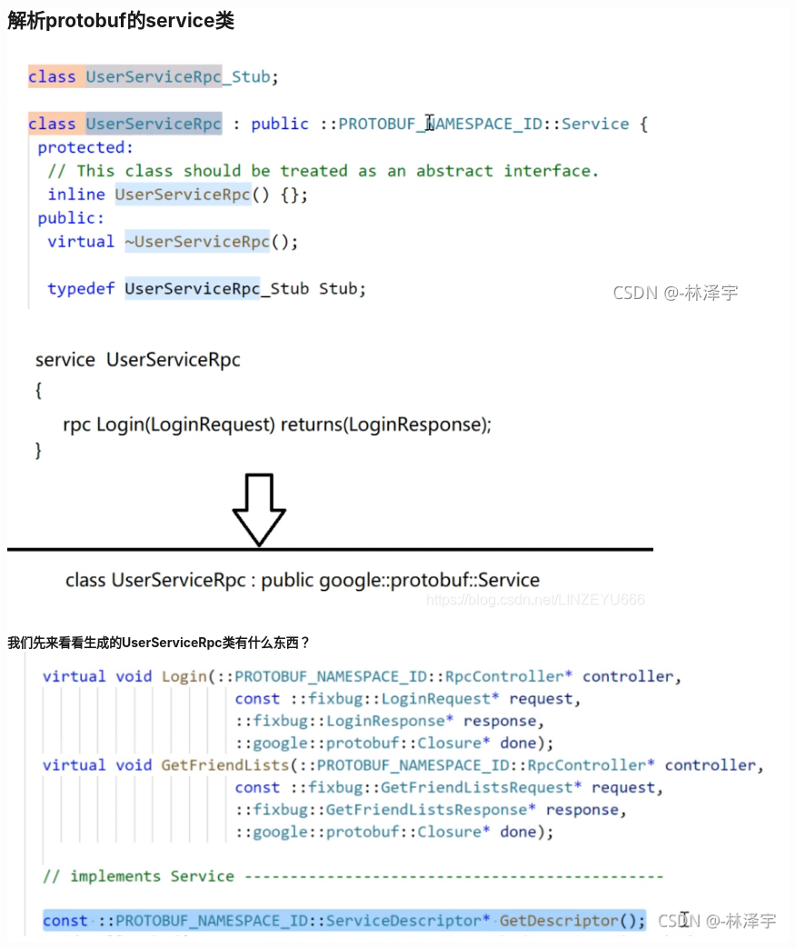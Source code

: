 ## 解析protobuf的service类

![在这里插入图片描述](image/watermark,type_ZHJvaWRzYW5zZmFsbGJhY2s,shadow_50,text_Q1NETiBALeael-azveWuhw==,size_20,color_FFFFFF,t_70,g_se,x_16-169355788170411.png)

![在这里插入图片描述](image/watermark,type_ZmFuZ3poZW5naGVpdGk,shadow_10,text_aHR0cHM6Ly9ibG9nLmNzZG4ubmV0L0xJTlpFWVU2NjY=,size_16,color_FFFFFF,t_70-169355788170412.png)

**我们先来看看生成的UserServiceRpc类有什么东西？**  
![在这里插入图片描述](image/watermark,type_ZHJvaWRzYW5zZmFsbGJhY2s,shadow_50,text_Q1NETiBALeael-azveWuhw==,size_20,color_FFFFFF,t_70,g_se,x_16-169355788170413.png)
